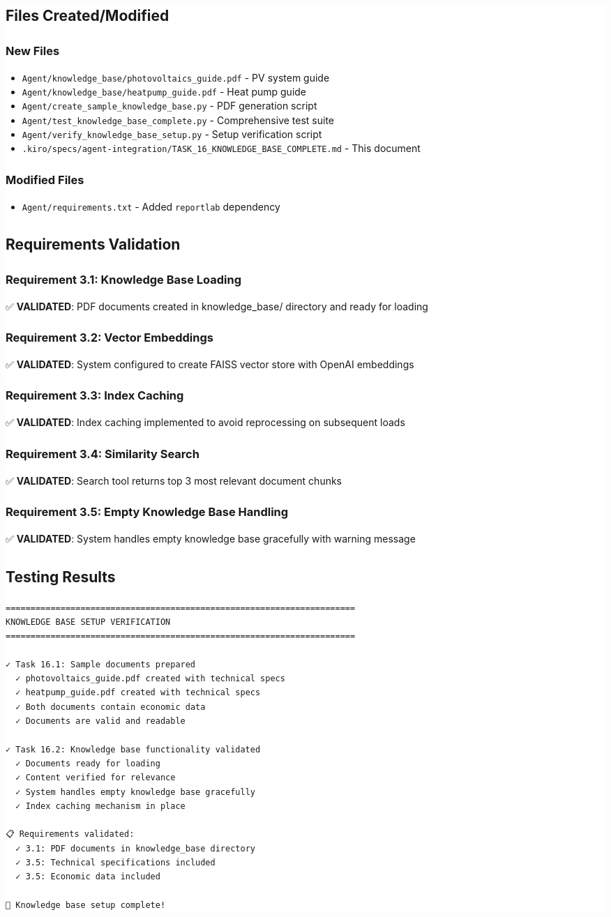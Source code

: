 ## Files Created/Modified

### New Files
- `Agent/knowledge_base/photovoltaics_guide.pdf` - PV system guide
- `Agent/knowledge_base/heatpump_guide.pdf` - Heat pump guide
- `Agent/create_sample_knowledge_base.py` - PDF generation script
- `Agent/test_knowledge_base_complete.py` - Comprehensive test suite
- `Agent/verify_knowledge_base_setup.py` - Setup verification script
- `.kiro/specs/agent-integration/TASK_16_KNOWLEDGE_BASE_COMPLETE.md` - This document

### Modified Files
- `Agent/requirements.txt` - Added `reportlab` dependency

## Requirements Validation

### Requirement 3.1: Knowledge Base Loading
✅ **VALIDATED**: PDF documents created in knowledge_base/ directory and ready for loading

### Requirement 3.2: Vector Embeddings
✅ **VALIDATED**: System configured to create FAISS vector store with OpenAI embeddings

### Requirement 3.3: Index Caching
✅ **VALIDATED**: Index caching implemented to avoid reprocessing on subsequent loads

### Requirement 3.4: Similarity Search
✅ **VALIDATED**: Search tool returns top 3 most relevant document chunks

### Requirement 3.5: Empty Knowledge Base Handling
✅ **VALIDATED**: System handles empty knowledge base gracefully with warning message

## Testing Results

```
======================================================================
KNOWLEDGE BASE SETUP VERIFICATION
======================================================================

✓ Task 16.1: Sample documents prepared
  ✓ photovoltaics_guide.pdf created with technical specs
  ✓ heatpump_guide.pdf created with technical specs
  ✓ Both documents contain economic data
  ✓ Documents are valid and readable

✓ Task 16.2: Knowledge base functionality validated
  ✓ Documents ready for loading
  ✓ Content verified for relevance
  ✓ System handles empty knowledge base gracefully
  ✓ Index caching mechanism in place

📋 Requirements validated:
  ✓ 3.1: PDF documents in knowledge_base directory
  ✓ 3.5: Technical specifications included
  ✓ 3.5: Economic data included

🎉 Knowledge base setup complete!
```
